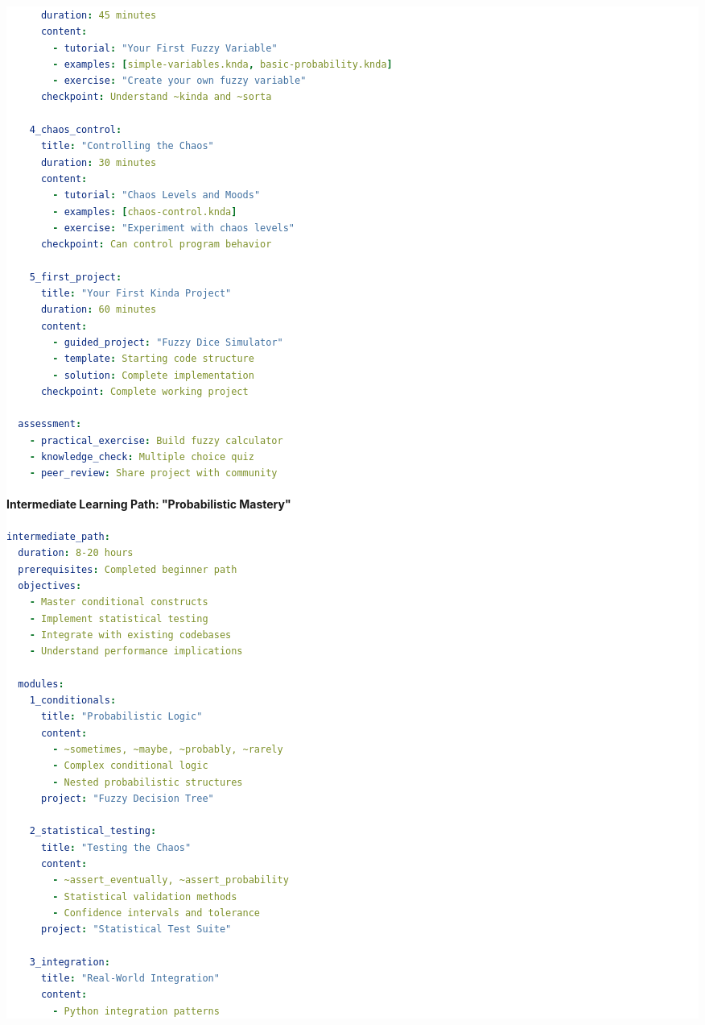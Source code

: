 ```yaml
      duration: 45 minutes
      content:
        - tutorial: "Your First Fuzzy Variable"
        - examples: [simple-variables.knda, basic-probability.knda]
        - exercise: "Create your own fuzzy variable"
      checkpoint: Understand ~kinda and ~sorta

    4_chaos_control:
      title: "Controlling the Chaos"
      duration: 30 minutes
      content:
        - tutorial: "Chaos Levels and Moods"
        - examples: [chaos-control.knda]
        - exercise: "Experiment with chaos levels"
      checkpoint: Can control program behavior

    5_first_project:
      title: "Your First Kinda Project"
      duration: 60 minutes
      content:
        - guided_project: "Fuzzy Dice Simulator"
        - template: Starting code structure
        - solution: Complete implementation
      checkpoint: Complete working project

  assessment:
    - practical_exercise: Build fuzzy calculator
    - knowledge_check: Multiple choice quiz
    - peer_review: Share project with community
```

#### Intermediate Learning Path: "Probabilistic Mastery"
```yaml
intermediate_path:
  duration: 8-20 hours
  prerequisites: Completed beginner path
  objectives:
    - Master conditional constructs
    - Implement statistical testing
    - Integrate with existing codebases
    - Understand performance implications

  modules:
    1_conditionals:
      title: "Probabilistic Logic"
      content:
        - ~sometimes, ~maybe, ~probably, ~rarely
        - Complex conditional logic
        - Nested probabilistic structures
      project: "Fuzzy Decision Tree"

    2_statistical_testing:
      title: "Testing the Chaos"
      content:
        - ~assert_eventually, ~assert_probability
        - Statistical validation methods
        - Confidence intervals and tolerance
      project: "Statistical Test Suite"

    3_integration:
      title: "Real-World Integration"
      content:
        - Python integration patterns
```